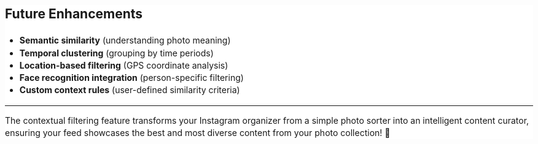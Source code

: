 ## Future Enhancements

- **Semantic similarity** (understanding photo meaning)
- **Temporal clustering** (grouping by time periods)
- **Location-based filtering** (GPS coordinate analysis)
- **Face recognition integration** (person-specific filtering)
- **Custom context rules** (user-defined similarity criteria)

---

The contextual filtering feature transforms your Instagram organizer from a simple photo sorter into an intelligent content curator, ensuring your feed showcases the best and most diverse content from your photo collection! 🚀
